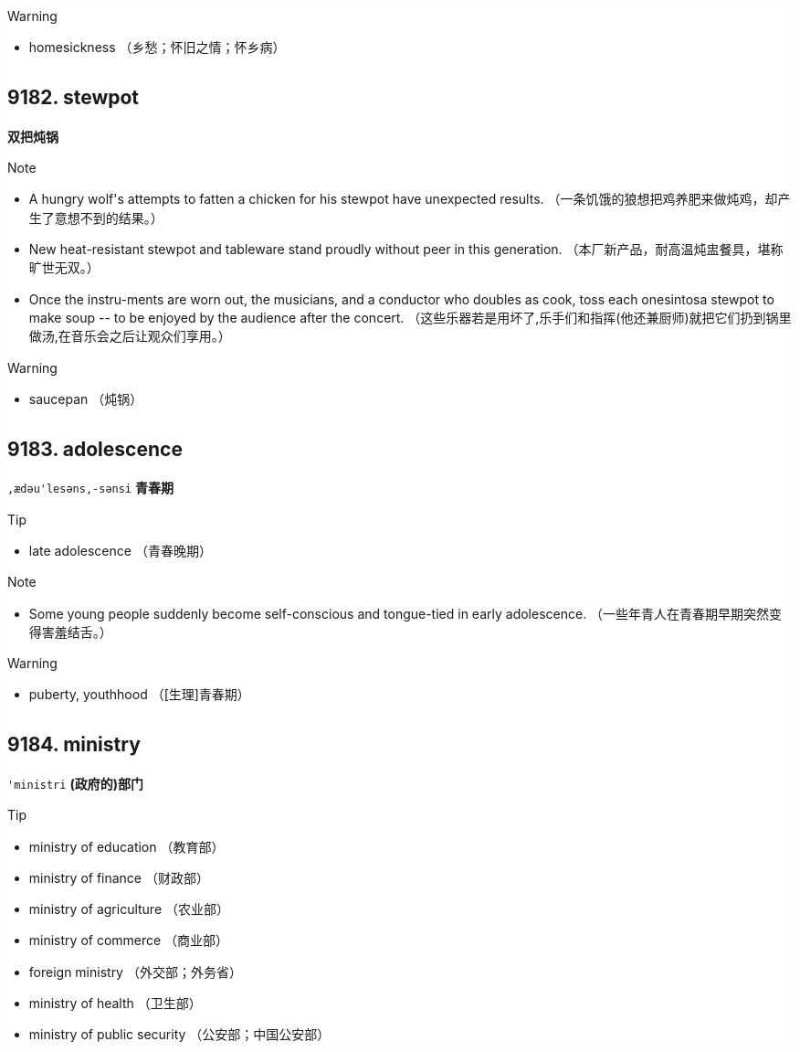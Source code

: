> [!WARNING]
>
> - homesickness （乡愁；怀旧之情；怀乡病）
>

## 9182. stewpot

**双把炖锅**

> [!NOTE]
>
> - A hungry wolf's attempts to fatten a chicken for his stewpot have unexpected results. （一条饥饿的狼想把鸡养肥来做炖鸡，却产生了意想不到的结果。）
>
> - New heat-resistant stewpot and tableware stand proudly without peer in this generation. （本厂新产品，耐高温炖盅餐具，堪称旷世无双。）
>
> - Once the instru-ments are worn out, the musicians, and a conductor who doubles as cook, toss each onesintosa stewpot to make soup -- to be enjoyed by the audience after the concert. （这些乐器若是用坏了,乐手们和指挥(他还兼厨师)就把它们扔到锅里做汤,在音乐会之后让观众们享用。）
>

> [!WARNING]
>
> - saucepan （炖锅）
>

## 9183. adolescence

`,ædəu'lesəns,-sənsi`  **青春期**

> [!TIP]
>
> - late adolescence （青春晚期）
>

> [!NOTE]
>
> - Some young people suddenly become self-conscious and tongue-tied in early adolescence. （一些年青人在青春期早期突然变得害羞结舌。）
>

> [!WARNING]
>
> - puberty, youthhood （[生理]青春期）
>

## 9184. ministry

`'ministri`  **(政府的)部门**

> [!TIP]
>
> - ministry of education （教育部）
>
> - ministry of finance （财政部）
>
> - ministry of agriculture （农业部）
>
> - ministry of commerce （商业部）
>
> - foreign ministry （外交部；外务省）
>
> - ministry of health （卫生部）
>
> - ministry of public security （公安部；中国公安部）